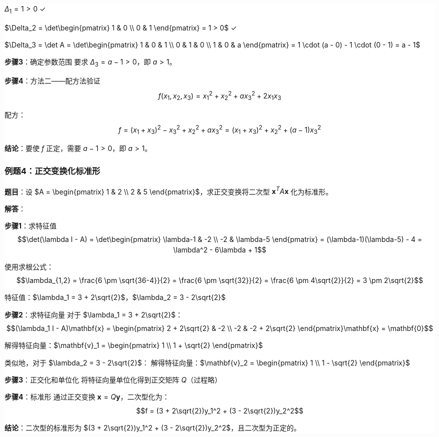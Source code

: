 $\Delta_1 = 1 > 0$ ✓

$\Delta_2 = \det\begin{pmatrix} 1 & 0 \\ 0 & 1 \end{pmatrix} = 1 > 0$ ✓

$\Delta_3 = \det A = \det\begin{pmatrix} 1 & 0 & 1 \\ 0 & 1 & 0 \\ 1 & 0 & a \end{pmatrix} = 1 \cdot (a - 0) - 1 \cdot (0 - 1) = a - 1$

**步骤3**：确定参数范围
要求 $\Delta_3 = a - 1 > 0$，即 $a > 1$。

**步骤4**：方法二——配方法验证
$$f(x_1, x_2, x_3) = x_1^2 + x_2^2 + ax_3^2 + 2x_1x_3$$

配方：
$$f = (x_1 + x_3)^2 - x_3^2 + x_2^2 + ax_3^2 = (x_1 + x_3)^2 + x_2^2 + (a-1)x_3^2$$

**结论**：要使 $f$ 正定，需要 $a - 1 > 0$，即 $a > 1$。

### 例题4：正交变换化标准形

**题目**：设 $A = \begin{pmatrix} 1 & 2 \\ 2 & 5 \end{pmatrix}$，求正交变换将二次型 $\mathbf{x}^T A \mathbf{x}$ 化为标准形。

**解答**：

**步骤1**：求特征值
$$\det(\lambda I - A) = \det\begin{pmatrix} \lambda-1 & -2 \\ -2 & \lambda-5 \end{pmatrix} = (\lambda-1)(\lambda-5) - 4 = \lambda^2 - 6\lambda + 1$$

使用求根公式：
$$\lambda_{1,2} = \frac{6 \pm \sqrt{36-4}}{2} = \frac{6 \pm \sqrt{32}}{2} = \frac{6 \pm 4\sqrt{2}}{2} = 3 \pm 2\sqrt{2}$$

特征值：$\lambda_1 = 3 + 2\sqrt{2}$，$\lambda_2 = 3 - 2\sqrt{2}$

**步骤2**：求特征向量
对于 $\lambda_1 = 3 + 2\sqrt{2}$：
$$(\lambda_1 I - A)\mathbf{x} = \begin{pmatrix} 2 + 2\sqrt{2} & -2 \\ -2 & -2 + 2\sqrt{2} \end{pmatrix}\mathbf{x} = \mathbf{0}$$

解得特征向量：$\mathbf{v}_1 = \begin{pmatrix} 1 \\ 1 + \sqrt{2} \end{pmatrix}$

类似地，对于 $\lambda_2 = 3 - 2\sqrt{2}$：
解得特征向量：$\mathbf{v}_2 = \begin{pmatrix} 1 \\ 1 - \sqrt{2} \end{pmatrix}$

**步骤3**：正交化和单位化
将特征向量单位化得到正交矩阵 $Q$（过程略）

**步骤4**：标准形
通过正交变换 $\mathbf{x} = Q\mathbf{y}$，二次型化为：
$$f = (3 + 2\sqrt{2})y_1^2 + (3 - 2\sqrt{2})y_2^2$$

**结论**：二次型的标准形为 $(3 + 2\sqrt{2})y_1^2 + (3 - 2\sqrt{2})y_2^2$，且二次型为正定的。
